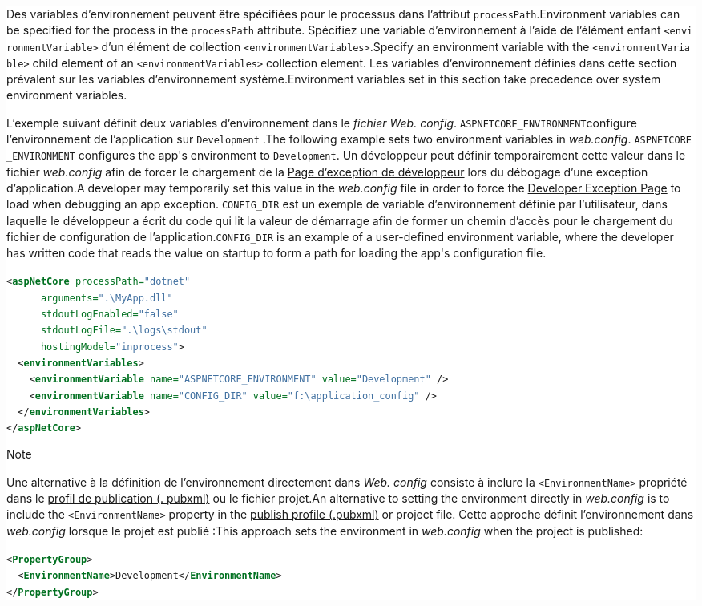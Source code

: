 <span data-ttu-id="99a6d-275">Des variables d’environnement peuvent être spécifiées pour le processus dans l’attribut `processPath`.</span><span class="sxs-lookup"><span data-stu-id="99a6d-275">Environment variables can be specified for the process in the `processPath` attribute.</span></span> <span data-ttu-id="99a6d-276">Spécifiez une variable d’environnement à l’aide de l’élément enfant `<environmentVariable>` d’un élément de collection `<environmentVariables>`.</span><span class="sxs-lookup"><span data-stu-id="99a6d-276">Specify an environment variable with the `<environmentVariable>` child element of an `<environmentVariables>` collection element.</span></span> <span data-ttu-id="99a6d-277">Les variables d’environnement définies dans cette section prévalent sur les variables d’environnement système.</span><span class="sxs-lookup"><span data-stu-id="99a6d-277">Environment variables set in this section take precedence over system environment variables.</span></span>

<span data-ttu-id="99a6d-278">L’exemple suivant définit deux variables d’environnement dans le *fichier Web. config*. `ASPNETCORE_ENVIRONMENT`configure l’environnement de l’application sur `Development` .</span><span class="sxs-lookup"><span data-stu-id="99a6d-278">The following example sets two environment variables in *web.config*. `ASPNETCORE_ENVIRONMENT` configures the app's environment to `Development`.</span></span> <span data-ttu-id="99a6d-279">Un développeur peut définir temporairement cette valeur dans le fichier *web.config* afin de forcer le chargement de la [Page d’exception de développeur](xref:fundamentals/error-handling) lors du débogage d’une exception d’application.</span><span class="sxs-lookup"><span data-stu-id="99a6d-279">A developer may temporarily set this value in the *web.config* file in order to force the [Developer Exception Page](xref:fundamentals/error-handling) to load when debugging an app exception.</span></span> <span data-ttu-id="99a6d-280">`CONFIG_DIR` est un exemple de variable d’environnement définie par l’utilisateur, dans laquelle le développeur a écrit du code qui lit la valeur de démarrage afin de former un chemin d’accès pour le chargement du fichier de configuration de l’application.</span><span class="sxs-lookup"><span data-stu-id="99a6d-280">`CONFIG_DIR` is an example of a user-defined environment variable, where the developer has written code that reads the value on startup to form a path for loading the app's configuration file.</span></span>

```xml
<aspNetCore processPath="dotnet"
      arguments=".\MyApp.dll"
      stdoutLogEnabled="false"
      stdoutLogFile=".\logs\stdout"
      hostingModel="inprocess">
  <environmentVariables>
    <environmentVariable name="ASPNETCORE_ENVIRONMENT" value="Development" />
    <environmentVariable name="CONFIG_DIR" value="f:\application_config" />
  </environmentVariables>
</aspNetCore>
```

> [!NOTE]
> <span data-ttu-id="99a6d-281">Une alternative à la définition de l’environnement directement dans *Web. config* consiste à inclure la `<EnvironmentName>` propriété dans le [profil de publication (. pubxml)](xref:host-and-deploy/visual-studio-publish-profiles) ou le fichier projet.</span><span class="sxs-lookup"><span data-stu-id="99a6d-281">An alternative to setting the environment directly in *web.config* is to include the `<EnvironmentName>` property in the [publish profile (.pubxml)](xref:host-and-deploy/visual-studio-publish-profiles) or project file.</span></span> <span data-ttu-id="99a6d-282">Cette approche définit l’environnement dans *web.config* lorsque le projet est publié :</span><span class="sxs-lookup"><span data-stu-id="99a6d-282">This approach sets the environment in *web.config* when the project is published:</span></span>
>
> ```xml
> <PropertyGroup>
>   <EnvironmentName>Development</EnvironmentName>
> </PropertyGroup>
> ```

